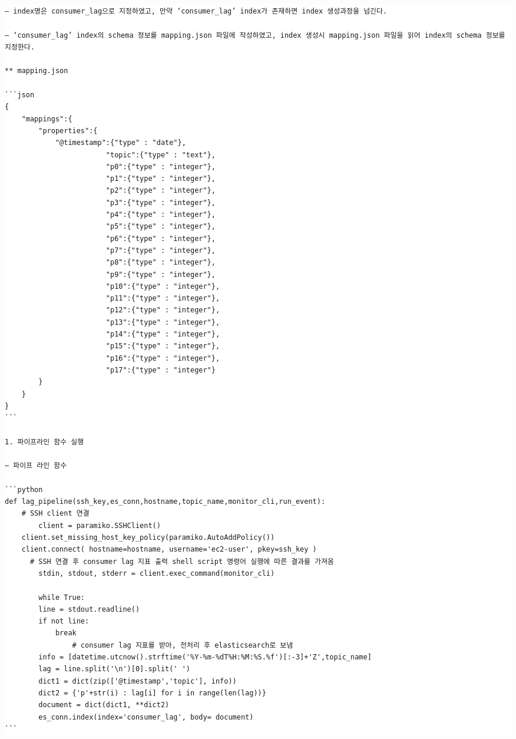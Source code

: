     — index명은 consumer_lag으로 지정하였고, 만약 ‘consumer_lag’ index가 존재하면 index 생성과정을 넘긴다. 
    
    — ‘consumer_lag’ index의 schema 정보를 mapping.json 파일에 작성하였고, index 생성시 mapping.json 파일을 읽어 index의 schema 정보를 지정한다. 
    
    ** mapping.json
    
    ```json
    {
        "mappings":{
            "properties":{
                "@timestamp":{"type" : "date"},
    						"topic":{"type" : "text"},
    						"p0":{"type" : "integer"},
    						"p1":{"type" : "integer"},
    						"p2":{"type" : "integer"},
    						"p3":{"type" : "integer"},
    						"p4":{"type" : "integer"},
    						"p5":{"type" : "integer"},
    						"p6":{"type" : "integer"},
    						"p7":{"type" : "integer"},
    						"p8":{"type" : "integer"},
    						"p9":{"type" : "integer"},
    						"p10":{"type" : "integer"},
    						"p11":{"type" : "integer"},
    						"p12":{"type" : "integer"},
    						"p13":{"type" : "integer"},
    						"p14":{"type" : "integer"},
    						"p15":{"type" : "integer"},
    						"p16":{"type" : "integer"},
    						"p17":{"type" : "integer"}
            }
        }
    }
    ```
    
    1. 파이프라인 함수 실행
    
    — 파이프 라인 함수
    
    ```python
    def lag_pipeline(ssh_key,es_conn,hostname,topic_name,monitor_cli,run_event):
        # SSH client 연결
    		client = paramiko.SSHClient()
        client.set_missing_host_key_policy(paramiko.AutoAddPolicy())
        client.connect( hostname=hostname, username='ec2-user', pkey=ssh_key )
    	  # SSH 연결 후 consumer lag 지표 출력 shell script 명령어 실행에 따른 결과를 가져옴 
    		stdin, stdout, stderr = client.exec_command(monitor_cli)
        
    		while True:
            line = stdout.readline()
            if not line:
                break
    				# consumer lag 지표를 받아, 전처리 후 elasticsearch로 보냄
            info = [datetime.utcnow().strftime('%Y-%m-%dT%H:%M:%S.%f')[:-3]+'Z',topic_name]
            lag = line.split('\n')[0].split(' ')
            dict1 = dict(zip(['@timestamp','topic'], info))   
            dict2 = {'p'+str(i) : lag[i] for i in range(len(lag))}
            document = dict(dict1, **dict2)
            es_conn.index(index='consumer_lag', body= document)
    ```